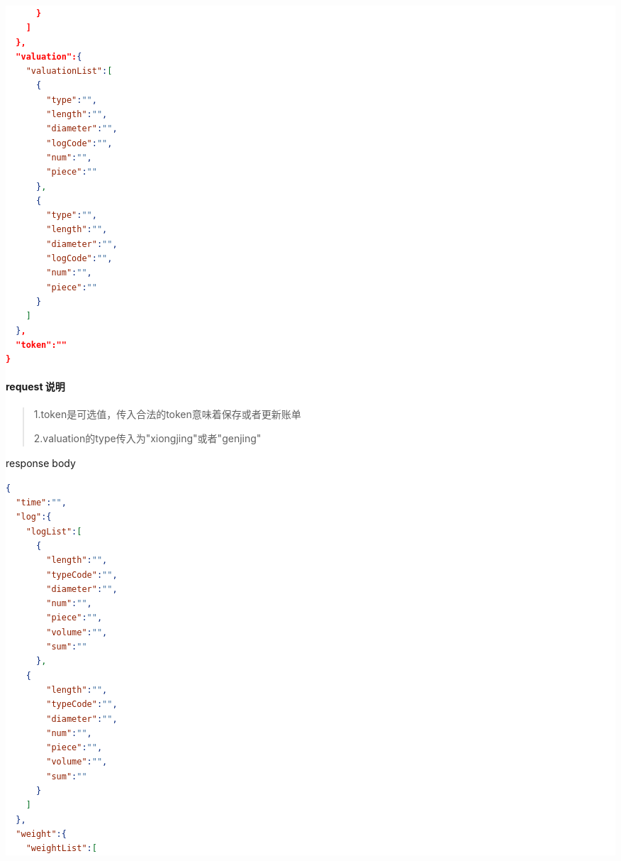 ```json
      }
    ]
  },
  "valuation":{
    "valuationList":[
      {
        "type":"",
        "length":"",
        "diameter":"",
        "logCode":"",
        "num":"",
        "piece":""
      },
      {
        "type":"",
        "length":"",
        "diameter":"",
        "logCode":"",
        "num":"",
        "piece":""
      }
    ]
  },
  "token":""
}
```



#### request 说明

> 1.token是可选值，传入合法的token意味着保存或者更新账单
>
> 2.valuation的type传入为"xiongjing"或者"genjing"

response body



```json
{
  "time":"",
  "log":{
    "logList":[
      {
        "length":"",
  		"typeCode":"",
  		"diameter":"",
  		"num":"",
  		"piece":"",
        "volume":"",
        "sum":""
      },
	{
        "length":"",
  		"typeCode":"",
  		"diameter":"",
  		"num":"",
  		"piece":"",
      	"volume":"",
      	"sum":""
      }
    ]
  },
  "weight":{
    "weightList":[
```